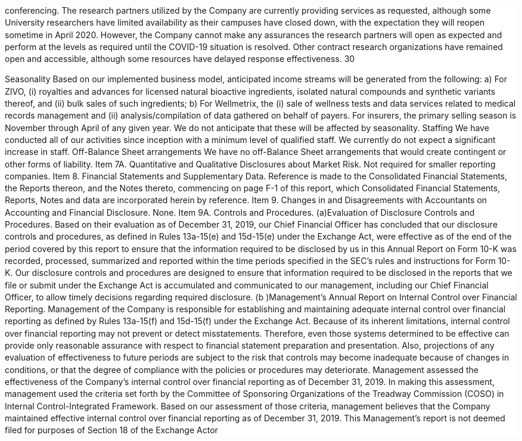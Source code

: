 conferencing. The research partners utilized by the Company are currently providing services as requested,
although some University researchers have limited availability as their campuses have closed down, with
the expectation they will reopen sometime in April 2020. However, the Company cannot make any
assurances the research partners will open as expected and perform at the levels as required until the
COVID-19 situation is resolved. Other contract research organizations have remained open and accessible,
although some resources have delayed response effectiveness.
30

Seasonality
Based on our implemented business model, anticipated income streams will be generated from the
following:
a) For ZIVO, (i) royalties and advances for licensed natural bioactive ingredients, isolated natural
compounds and synthetic variants thereof, and (ii) bulk sales of such ingredients;
b) For Wellmetrix, the (i) sale of wellness tests and data services related to medical records
management and (ii) analysis/compilation of data gathered on behalf of payers. For insurers, the
primary selling season is November through April of any given year.
We do not anticipate that these will be affected by seasonality.
Staffing
We have conducted all of our activities since inception with a minimum level of qualified staff. We currently
do not expect a significant increase in staff.
Off-Balance Sheet arrangements
We have no off-Balance Sheet arrangements that would create contingent or other forms of liability.
Item 7A. Quantitative and Qualitative Disclosures about Market Risk.
Not required for smaller reporting companies.
Item 8. Financial Statements and Supplementary Data.
Reference is made to the Consolidated Financial Statements, the Reports thereon, and the Notes thereto,
commencing on page F-1 of this report, which Consolidated Financial Statements, Reports, Notes and data
are incorporated herein by reference.
Item 9. Changes in and Disagreements with Accountants on Accounting and Financial Disclosure.
None.
Item 9A. Controls and Procedures.
(a)Evaluation of Disclosure Controls and Procedures. Based on their evaluation as of December 31,
2019, our Chief Financial Officer has concluded that our disclosure controls and procedures, as
defined in Rules 13a-15(e) and 15d-15(e) under the Exchange Act, were effective as of the end of
the period covered by this report to ensure that the information required to be disclosed by us in
this Annual Report on Form 10-K was recorded, processed, summarized and reported within the
time periods specified in the SEC’s rules and instructions for Form 10-K. Our disclosure controls
and procedures are designed to ensure that information required to be disclosed in the reports that
we file or submit under the Exchange Act is accumulated and communicated to our management,
including our Chief Financial Officer, to allow timely decisions regarding required disclosure.
(b )Management’s Annual Report on Internal Control over Financial Reporting. Management of the
Company is responsible for establishing and maintaining adequate internal control over financial
reporting as defined by Rules 13a-15(f) and 15d-15(f) under the Exchange Act. Because of its
inherent limitations, internal control over financial reporting may not prevent or detect
misstatements. Therefore, even those systems determined to be effective can provide only
reasonable assurance with respect to financial statement preparation and presentation. Also,
projections of any evaluation of effectiveness to future periods are subject to the risk that controls
may become inadequate because of changes in conditions, or that the degree of compliance with
the policies or procedures may deteriorate. Management assessed the effectiveness of the
Company’s internal control over financial reporting as of December 31, 2019. In making this
assessment, management used the criteria set forth by the Committee of Sponsoring Organizations
of the Treadway Commission (COSO) in Internal Control-Integrated Framework. Based on our
assessment of those criteria, management believes that the Company maintained effective internal
control over financial reporting as of December 31, 2019.
This Management’s report is not deemed filed for purposes of Section 18 of the Exchange Actor